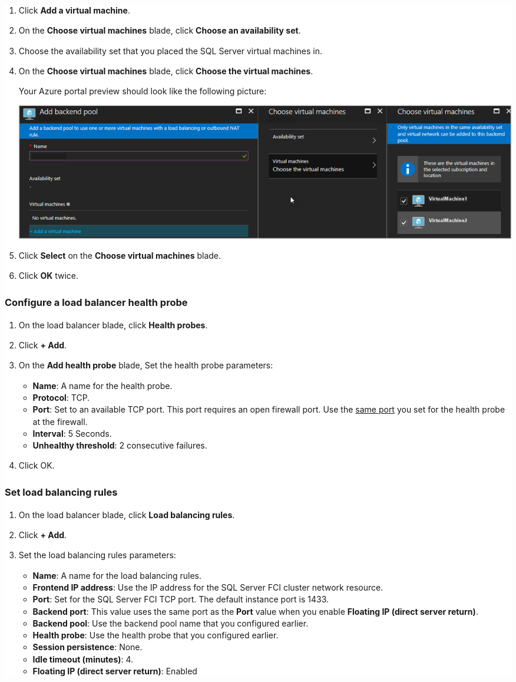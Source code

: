 1. Click **Add a virtual machine**.

1. On the **Choose virtual machines** blade, click **Choose an availability set**.

1. Choose the availability set that you placed the SQL Server virtual machines in. 

1. On the **Choose virtual machines** blade, click **Choose the virtual machines**. 

    Your Azure portal preview should look like the following picture:

    ![CreateLoadBalancerBackEnd](./media/virtual-machines-windows-portal-sql-create-failover-cluster/33-load-balancer-back-end.png)

1. Click **Select** on the **Choose virtual machines** blade.

1. Click **OK** twice. 

### Configure a load balancer health probe

1. On the load balancer blade, click **Health probes**. 

1. Click **+ Add**. 

1. On the **Add health probe** blade, <a name="probe"></a>Set the health probe parameters:

    - **Name**: A name for the health probe.
    - **Protocol**: TCP.
    - **Port**: Set to an available TCP port. This port requires an open firewall port. Use the [same port](#ports) you set for the health probe at the firewall. 
    - **Interval**: 5 Seconds.
    - **Unhealthy threshold**: 2 consecutive failures.

1. Click OK.

### Set load balancing rules

1. On the load balancer blade, click **Load balancing rules**. 

1. Click **+ Add**.

1. Set the load balancing rules parameters:

    - **Name**: A name for the load balancing rules.
    - **Frontend IP address**: Use the IP address for the SQL Server FCI cluster network resource. 
    - **Port**: Set for the SQL Server FCI TCP port. The default instance port is 1433. 
    - **Backend port**: This value uses the same port as the **Port** value when you enable **Floating IP (direct server return)**.
    - **Backend pool**: Use the backend pool name that you configured earlier. 
    - **Health probe**: Use the health probe that you configured earlier.
    - **Session persistence**: None.
    - **Idle timeout (minutes)**: 4.
    - **Floating IP (direct server return)**: Enabled
